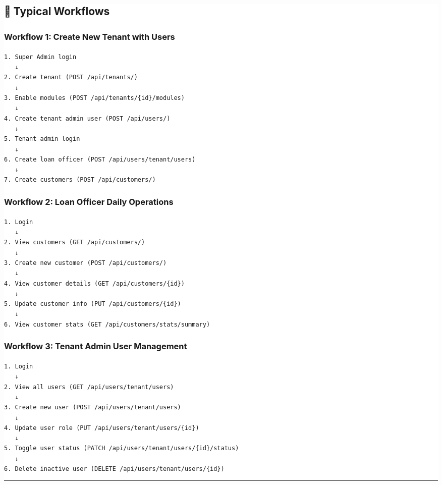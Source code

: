 
## 🔄 Typical Workflows

### Workflow 1: Create New Tenant with Users

```
1. Super Admin login
   ↓
2. Create tenant (POST /api/tenants/)
   ↓
3. Enable modules (POST /api/tenants/{id}/modules)
   ↓
4. Create tenant admin user (POST /api/users/)
   ↓
5. Tenant admin login
   ↓
6. Create loan officer (POST /api/users/tenant/users)
   ↓
7. Create customers (POST /api/customers/)
```

### Workflow 2: Loan Officer Daily Operations

```
1. Login
   ↓
2. View customers (GET /api/customers/)
   ↓
3. Create new customer (POST /api/customers/)
   ↓
4. View customer details (GET /api/customers/{id})
   ↓
5. Update customer info (PUT /api/customers/{id})
   ↓
6. View customer stats (GET /api/customers/stats/summary)
```

### Workflow 3: Tenant Admin User Management

```
1. Login
   ↓
2. View all users (GET /api/users/tenant/users)
   ↓
3. Create new user (POST /api/users/tenant/users)
   ↓
4. Update user role (PUT /api/users/tenant/users/{id})
   ↓
5. Toggle user status (PATCH /api/users/tenant/users/{id}/status)
   ↓
6. Delete inactive user (DELETE /api/users/tenant/users/{id})
```

---